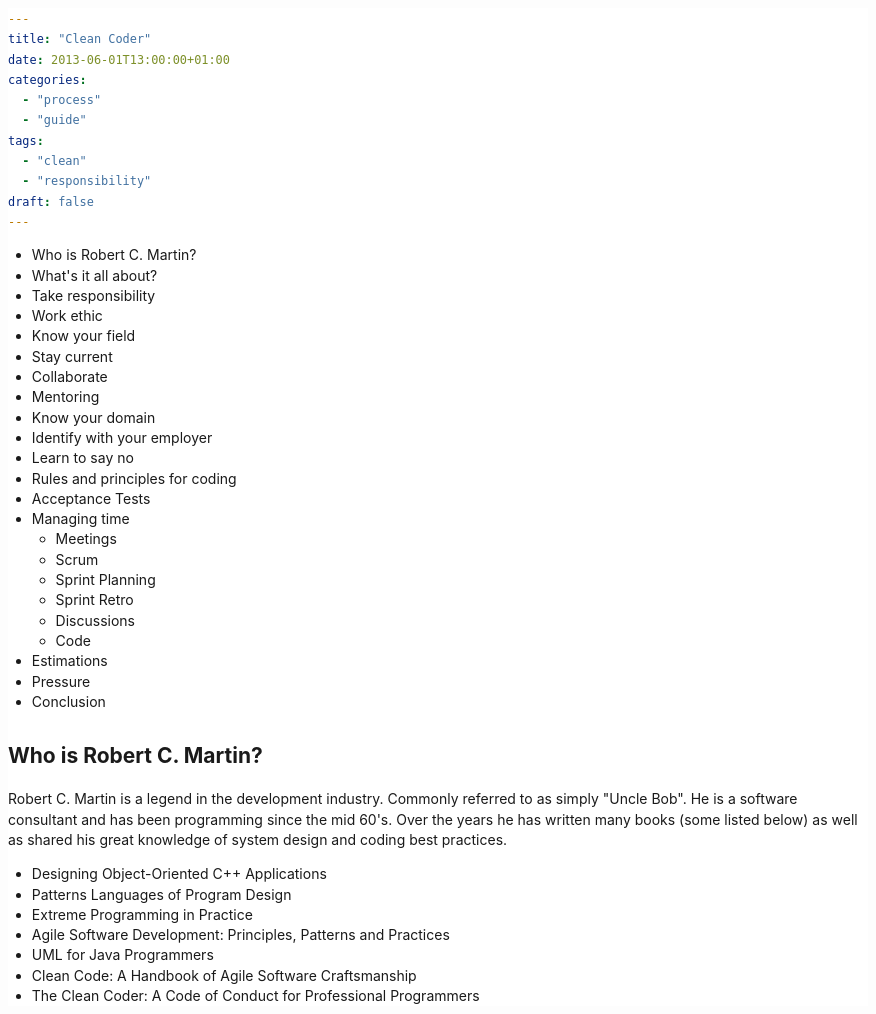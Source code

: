 ```yaml
---
title: "Clean Coder"
date: 2013-06-01T13:00:00+01:00
categories:
  - "process"
  - "guide"
tags:
  - "clean"
  - "responsibility"
draft: false
---
```


- Who is Robert C. Martin?
- What's it all about?
- Take responsibility
- Work ethic
- Know your field
- Stay current
- Collaborate
- Mentoring
- Know your domain
- Identify with your employer
- Learn to say no
- Rules and principles for coding
- Acceptance Tests
- Managing time
	- Meetings
	- Scrum
	- Sprint Planning
	- Sprint Retro
	- Discussions
	- Code
- Estimations
- Pressure
- Conclusion

## Who is Robert C. Martin?
Robert C. Martin is a legend in the development industry. Commonly referred to as simply "Uncle Bob". He is a software consultant and has been programming since the mid 60's. Over the years he has written many books (some listed below) as well as shared his great knowledge of system design and coding best practices.

- Designing Object-Oriented C++ Applications
- Patterns Languages of Program Design
- Extreme Programming in Practice
- Agile Software Development: Principles, Patterns and Practices
- UML for Java Programmers
- Clean Code: A Handbook of Agile Software Craftsmanship
- The Clean Coder: A Code of Conduct for Professional Programmers
